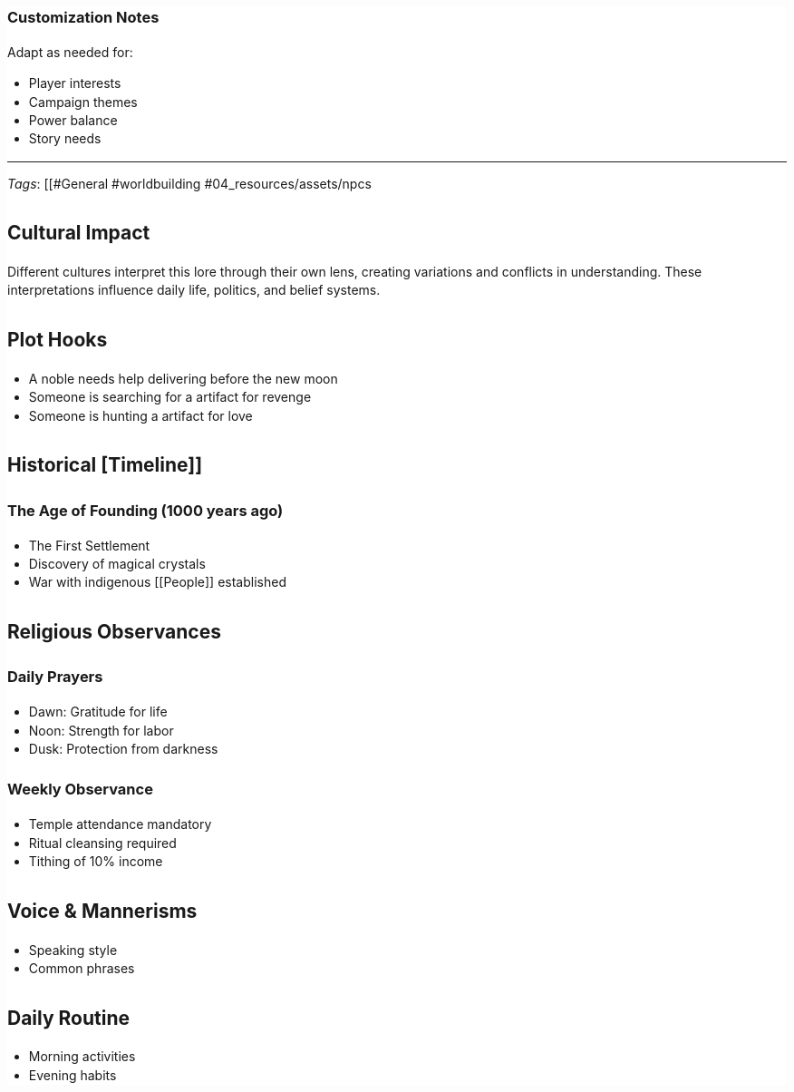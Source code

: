 ### Customization Notes
Adapt as needed for:
- Player interests
- Campaign themes
- Power balance
- Story needs

---
*Tags*: [[#General #worldbuilding #04_resources/assets/npcs

## Cultural Impact

Different cultures interpret this lore through their own lens, creating variations and conflicts in understanding. These interpretations influence daily life, politics, and belief systems.

## Plot Hooks

- A noble needs help delivering before the new moon
- Someone is searching for a artifact for revenge
- Someone is hunting a artifact for love

## Historical [Timeline]]

### The Age of Founding (1000 years ago)
- The First Settlement
- Discovery of magical crystals
- War with indigenous [[People]] established

## Religious Observances

### Daily Prayers
- Dawn: Gratitude for life
- Noon: Strength for labor
- Dusk: Protection from darkness

### Weekly Observance
- Temple attendance mandatory
- Ritual cleansing required
- Tithing of 10% income

## Voice & Mannerisms
- Speaking style
- Common phrases

## Daily Routine
- Morning activities
- Evening habits
